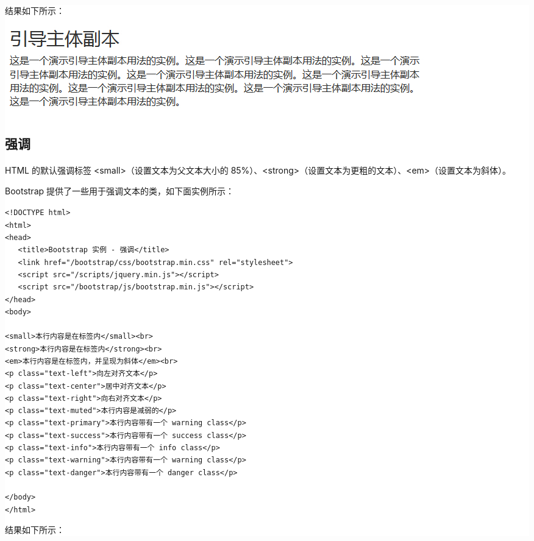 ```
```

[](/try/tryit.php?filename=bootstrap3-typography-lead-bodycopy)

结果如下所示：

![引导主体副本](img/lead_bodycopy_demo.jpg)

## 强调

HTML 的默认强调标签 &lt;small&gt;（设置文本为父文本大小的 85%）、&lt;strong&gt;（设置文本为更粗的文本）、&lt;em&gt;（设置文本为斜体）。

Bootstrap 提供了一些用于强调文本的类，如下面实例所示：

```
<!DOCTYPE html>
<html>
<head>
   <title>Bootstrap 实例 - 强调</title>
   <link href="/bootstrap/css/bootstrap.min.css" rel="stylesheet">
   <script src="/scripts/jquery.min.js"></script>
   <script src="/bootstrap/js/bootstrap.min.js"></script>
</head>
<body>

<small>本行内容是在标签内</small><br>
<strong>本行内容是在标签内</strong><br>
<em>本行内容是在标签内，并呈现为斜体</em><br>
<p class="text-left">向左对齐文本</p>
<p class="text-center">居中对齐文本</p>
<p class="text-right">向右对齐文本</p>
<p class="text-muted">本行内容是减弱的</p>
<p class="text-primary">本行内容带有一个 warning class</p>
<p class="text-success">本行内容带有一个 success class</p>
<p class="text-info">本行内容带有一个 info class</p>
<p class="text-warning">本行内容带有一个 warning class</p>
<p class="text-danger">本行内容带有一个 danger class</p>

</body>
</html>

```

[](/try/tryit.php?filename=bootstrap3-typography-emphasis)

结果如下所示：
